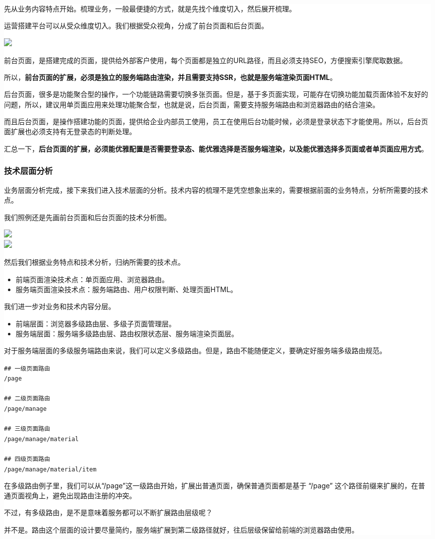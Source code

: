 先从业务内容特点开始。梳理业务，一般最便捷的方式，就是先找个维度切入，然后展开梳理。

运营搭建平台可以从受众维度切入。我们根据受众视角，分成了前台页面和后台页面。

![](https://static001.geekbang.org/resource/image/35/c1/35ac50c7c70228360ec92568f1c7ecc1.jpg?wh=4000x2517)

前台页面，是搭建完成的页面，提供给外部客户使用，每个页面都是独立的URL路径，而且必须支持SEO，方便搜索引擎爬取数据。

所以，**前台页面的扩展，必须是独立的服务端路由渲染，并且需要支持SSR，也就是服务端渲染页面HTML**。

后台页面，很多是功能聚合型的操作，一个功能链路需要切换多张页面。但是，基于多页面实现，可能存在切换功能加载页面体验不友好的问题，所以，建议用单页面应用来处理功能聚合型，也就是说，后台页面，需要支持服务端路由和浏览器路由的结合渲染。

而且后台页面，是操作搭建功能的页面，提供给企业内部员工使用，员工在使用后台功能时候，必须是登录状态下才能使用。所以，后台页面扩展也必须支持有无登录态的判断处理。

汇总一下，**后台页面的扩展，必须能优雅配置是否需要登录态、能优雅选择是否服务端渲染，以及能优雅选择多页面或者单页面应用方式**。

### 技术层面分析

业务层面分析完成，接下来我们进入技术层面的分析。技术内容的梳理不是凭空想象出来的，需要根据前面的业务特点，分析所需要的技术点。

我们照例还是先画前台页面和后台页面的技术分析图。

![](https://static001.geekbang.org/resource/image/40/68/40c08f62b997d152377bfd8816158c68.jpg?wh=4000x2250)  
![](https://static001.geekbang.org/resource/image/c7/y3/c7acfd45eab6aff4e19b683b68d3byy3.jpg?wh=4000x2250)

然后我们根据业务特点和技术分析，归纳所需要的技术点。

- 前端页面渲染技术点：单页面应用、浏览器路由。
- 服务端页面渲染技术点：服务端路由、用户权限判断、处理页面HTML。

我们进一步对业务和技术内容分层。

- 前端层面：浏览器多级路由层、多级子页面管理层。
- 服务端层面：服务端多级路由层、路由权限状态层、服务端渲染页面层。

对于服务端层面的多级服务端路由来说，我们可以定义多级路由。但是，路由不能随便定义，要确定好服务端多级路由规范。

```shell
## 一级页面路由
/page

## 二级页面路由
/page/manage

## 三级页面路由
/page/manage/material

## 四级页面路由
/page/manage/material/item
```

在多级路由例子里，我们可以从“/page”这一级路由开始，扩展出普通页面，确保普通页面都是基于 “/page” 这个路径前缀来扩展的，在普通页面视角上，避免出现路由注册的冲突。

不过，有多级路由，是不是意味着服务都可以不断扩展路由层级呢？

并不是。路由这个层面的设计要尽量简约，服务端扩展到第二级路径就好，往后层级保留给前端的浏览器路由使用。
